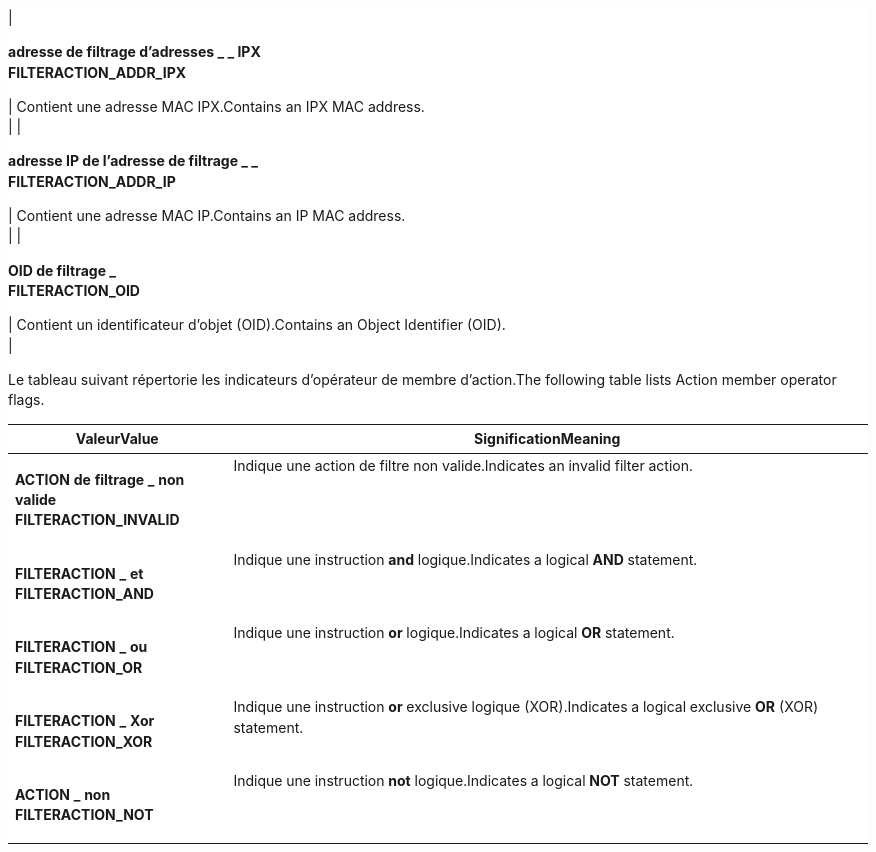 | <span id="FILTERACTION_ADDR_IPX"></span><span id="filteraction_addr_ipx"></span><dl> <span data-ttu-id="da7dd-151"><dt>**adresse de filtrage d’adresses \_ \_ IPX**</dt></span><span class="sxs-lookup"><span data-stu-id="da7dd-151"><dt>**FILTERACTION\_ADDR\_IPX**</dt></span></span> </dl>       | <span data-ttu-id="da7dd-152">Contient une adresse MAC IPX.</span><span class="sxs-lookup"><span data-stu-id="da7dd-152">Contains an IPX MAC address.</span></span><br/>                                     |
| <span id="FILTERACTION_ADDR_IP"></span><span id="filteraction_addr_ip"></span><dl> <span data-ttu-id="da7dd-153"><dt>**adresse IP de l’adresse de filtrage \_ \_**</dt></span><span class="sxs-lookup"><span data-stu-id="da7dd-153"><dt>**FILTERACTION\_ADDR\_IP**</dt></span></span> </dl>          | <span data-ttu-id="da7dd-154">Contient une adresse MAC IP.</span><span class="sxs-lookup"><span data-stu-id="da7dd-154">Contains an IP MAC address.</span></span><br/>                                      |
| <span id="FILTERACTION_OID"></span><span id="filteraction_oid"></span><dl> <span data-ttu-id="da7dd-155"><dt>**OID de filtrage \_**</dt></span><span class="sxs-lookup"><span data-stu-id="da7dd-155"><dt>**FILTERACTION\_OID**</dt></span></span> </dl>                       | <span data-ttu-id="da7dd-156">Contient un identificateur d’objet (OID).</span><span class="sxs-lookup"><span data-stu-id="da7dd-156">Contains an Object Identifier (OID).</span></span><br/>                             |



 

<span data-ttu-id="da7dd-157">Le tableau suivant répertorie les indicateurs d’opérateur de membre d’action.</span><span class="sxs-lookup"><span data-stu-id="da7dd-157">The following table lists Action member operator flags.</span></span>



| <span data-ttu-id="da7dd-158">Valeur</span><span class="sxs-lookup"><span data-stu-id="da7dd-158">Value</span></span>                                                                                                                                                                                                        | <span data-ttu-id="da7dd-159">Signification</span><span class="sxs-lookup"><span data-stu-id="da7dd-159">Meaning</span></span>                                                                                                                         |
|--------------------------------------------------------------------------------------------------------------------------------------------------------------------------------------------------------------|---------------------------------------------------------------------------------------------------------------------------------|
| <span id="FILTERACTION_INVALID"></span><span id="filteraction_invalid"></span><dl> <span data-ttu-id="da7dd-160"><dt>**ACTION de filtrage \_ non valide**</dt></span><span class="sxs-lookup"><span data-stu-id="da7dd-160"><dt>**FILTERACTION\_INVALID**</dt></span></span> </dl>                           | <span data-ttu-id="da7dd-161">Indique une action de filtre non valide.</span><span class="sxs-lookup"><span data-stu-id="da7dd-161">Indicates an invalid filter action.</span></span><br/>                                                                                  |
| <span id="FILTERACTION_AND"></span><span id="filteraction_and"></span><dl> <span data-ttu-id="da7dd-162"><dt>**FILTERACTION \_ et**</dt></span><span class="sxs-lookup"><span data-stu-id="da7dd-162"><dt>**FILTERACTION\_AND**</dt></span></span> </dl>                                       | <span data-ttu-id="da7dd-163">Indique une instruction **and** logique.</span><span class="sxs-lookup"><span data-stu-id="da7dd-163">Indicates a logical **AND** statement.</span></span><br/>                                                                               |
| <span id="FILTERACTION_OR"></span><span id="filteraction_or"></span><dl> <span data-ttu-id="da7dd-164"><dt>**FILTERACTION \_ ou**</dt></span><span class="sxs-lookup"><span data-stu-id="da7dd-164"><dt>**FILTERACTION\_OR**</dt></span></span> </dl>                                          | <span data-ttu-id="da7dd-165">Indique une instruction **or** logique.</span><span class="sxs-lookup"><span data-stu-id="da7dd-165">Indicates a logical **OR** statement.</span></span><br/>                                                                                |
| <span id="FILTERACTION_XOR"></span><span id="filteraction_xor"></span><dl> <span data-ttu-id="da7dd-166"><dt>**FILTERACTION \_ Xor**</dt></span><span class="sxs-lookup"><span data-stu-id="da7dd-166"><dt>**FILTERACTION\_XOR**</dt></span></span> </dl>                                       | <span data-ttu-id="da7dd-167">Indique une instruction **or** exclusive logique (XOR).</span><span class="sxs-lookup"><span data-stu-id="da7dd-167">Indicates a logical exclusive **OR** (XOR) statement.</span></span><br/>                                                                |
| <span id="FILTERACTION_NOT"></span><span id="filteraction_not"></span><dl> <span data-ttu-id="da7dd-168"><dt>**ACTION \_ non**</dt></span><span class="sxs-lookup"><span data-stu-id="da7dd-168"><dt>**FILTERACTION\_NOT**</dt></span></span> </dl>                                       | <span data-ttu-id="da7dd-169">Indique une instruction **not** logique.</span><span class="sxs-lookup"><span data-stu-id="da7dd-169">Indicates a logical **NOT** statement.</span></span><br/>                                                                               |
